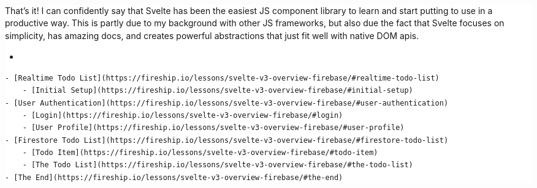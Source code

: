 That’s it! I can confidently say that Svelte has been the easiest JS component library to learn and start putting to use in a productive way. This is partly due to my background with other JS frameworks, but also due the fact that Svelte focuses on simplicity, has amazing docs, and creates powerful abstractions that just fit well with native DOM apis.

-

    - [Realtime Todo List](https://fireship.io/lessons/svelte-v3-overview-firebase/#realtime-todo-list)
        - [Initial Setup](https://fireship.io/lessons/svelte-v3-overview-firebase/#initial-setup)
    - [User Authentication](https://fireship.io/lessons/svelte-v3-overview-firebase/#user-authentication)
        - [Login](https://fireship.io/lessons/svelte-v3-overview-firebase/#login)
        - [User Profile](https://fireship.io/lessons/svelte-v3-overview-firebase/#user-profile)
    - [Firestore Todo List](https://fireship.io/lessons/svelte-v3-overview-firebase/#firestore-todo-list)
        - [Todo Item](https://fireship.io/lessons/svelte-v3-overview-firebase/#todo-item)
        - [The Todo List](https://fireship.io/lessons/svelte-v3-overview-firebase/#the-todo-list)
    - [The End](https://fireship.io/lessons/svelte-v3-overview-firebase/#the-end)